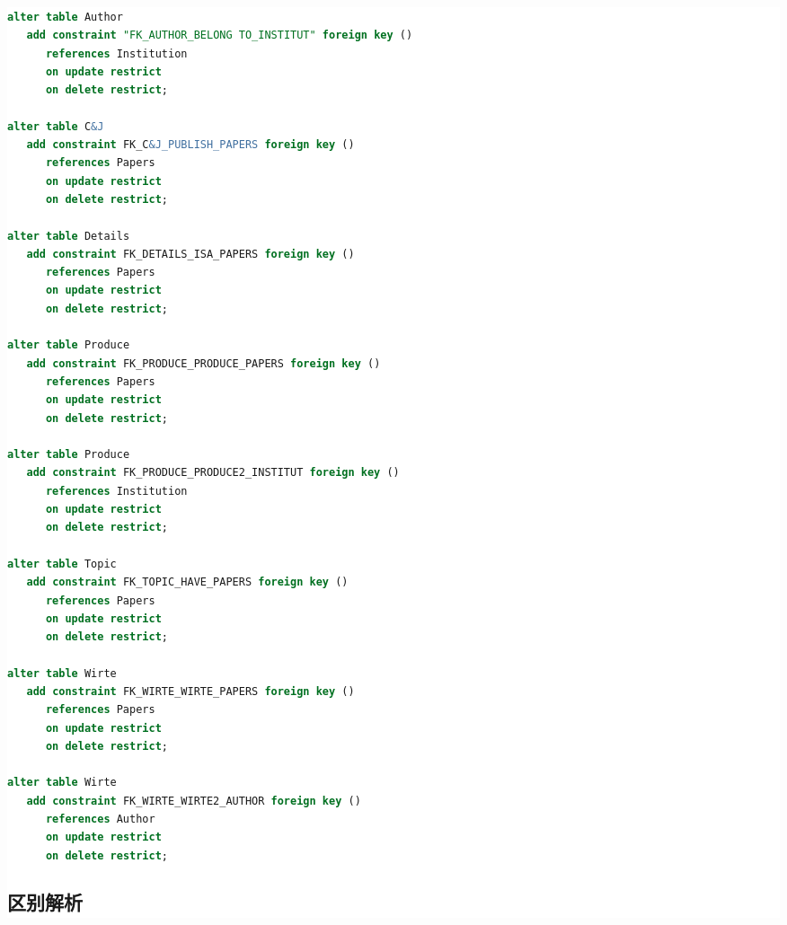 ```SQL
alter table Author
   add constraint "FK_AUTHOR_BELONG TO_INSTITUT" foreign key ()
      references Institution
      on update restrict
      on delete restrict;

alter table C&J
   add constraint FK_C&J_PUBLISH_PAPERS foreign key ()
      references Papers
      on update restrict
      on delete restrict;

alter table Details
   add constraint FK_DETAILS_ISA_PAPERS foreign key ()
      references Papers
      on update restrict
      on delete restrict;

alter table Produce
   add constraint FK_PRODUCE_PRODUCE_PAPERS foreign key ()
      references Papers
      on update restrict
      on delete restrict;

alter table Produce
   add constraint FK_PRODUCE_PRODUCE2_INSTITUT foreign key ()
      references Institution
      on update restrict
      on delete restrict;

alter table Topic
   add constraint FK_TOPIC_HAVE_PAPERS foreign key ()
      references Papers
      on update restrict
      on delete restrict;

alter table Wirte
   add constraint FK_WIRTE_WIRTE_PAPERS foreign key ()
      references Papers
      on update restrict
      on delete restrict;

alter table Wirte
   add constraint FK_WIRTE_WIRTE2_AUTHOR foreign key ()
      references Author
      on update restrict
      on delete restrict;
```

## 区别解析
